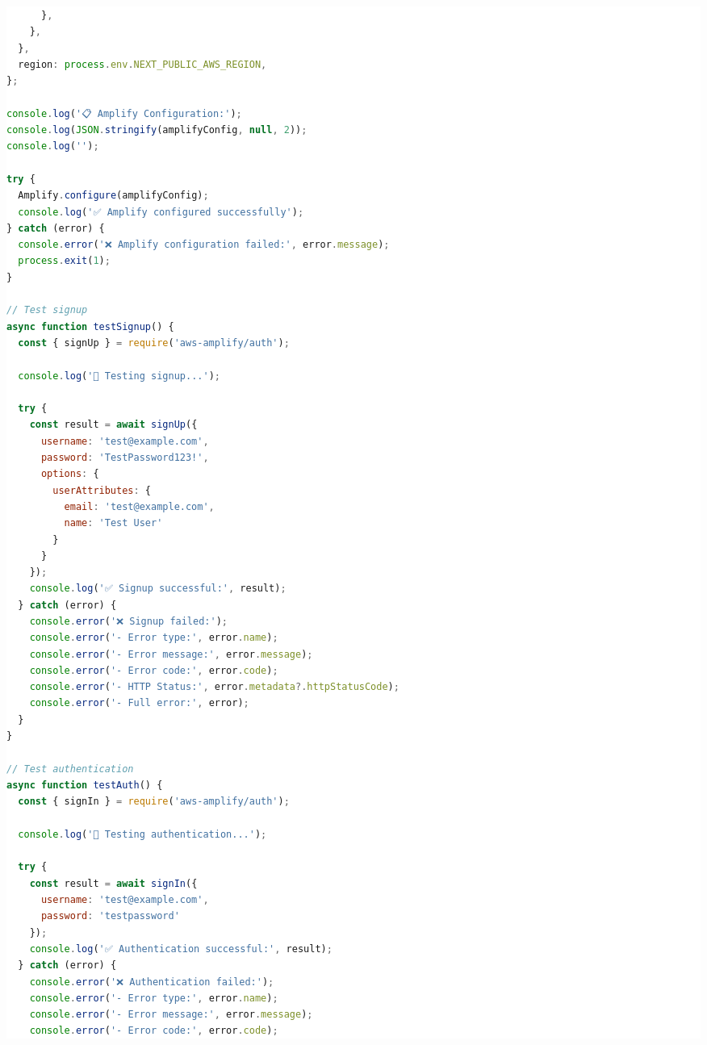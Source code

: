 ```javascript
      },
    },
  },
  region: process.env.NEXT_PUBLIC_AWS_REGION,
};

console.log('📋 Amplify Configuration:');
console.log(JSON.stringify(amplifyConfig, null, 2));
console.log('');

try {
  Amplify.configure(amplifyConfig);
  console.log('✅ Amplify configured successfully');
} catch (error) {
  console.error('❌ Amplify configuration failed:', error.message);
  process.exit(1);
}

// Test signup
async function testSignup() {
  const { signUp } = require('aws-amplify/auth');
  
  console.log('🔐 Testing signup...');
  
  try {
    const result = await signUp({ 
      username: 'test@example.com', 
      password: 'TestPassword123!',
      options: {
        userAttributes: {
          email: 'test@example.com',
          name: 'Test User'
        }
      }
    });
    console.log('✅ Signup successful:', result);
  } catch (error) {
    console.error('❌ Signup failed:');
    console.error('- Error type:', error.name);
    console.error('- Error message:', error.message);
    console.error('- Error code:', error.code);
    console.error('- HTTP Status:', error.metadata?.httpStatusCode);
    console.error('- Full error:', error);
  }
}

// Test authentication
async function testAuth() {
  const { signIn } = require('aws-amplify/auth');
  
  console.log('🔐 Testing authentication...');
  
  try {
    const result = await signIn({ 
      username: 'test@example.com', 
      password: 'testpassword' 
    });
    console.log('✅ Authentication successful:', result);
  } catch (error) {
    console.error('❌ Authentication failed:');
    console.error('- Error type:', error.name);
    console.error('- Error message:', error.message);
    console.error('- Error code:', error.code);
```